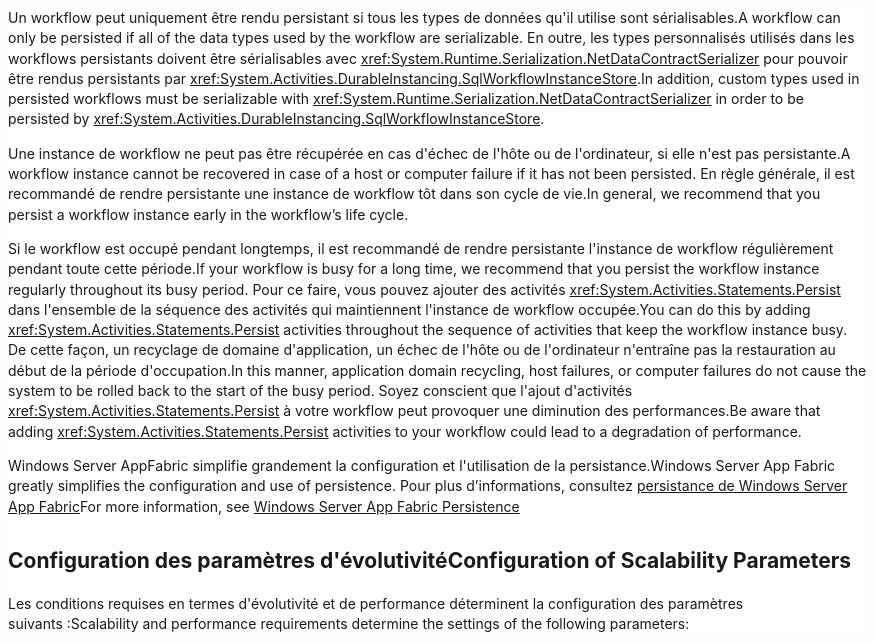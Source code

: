  <span data-ttu-id="98930-111">Un workflow peut uniquement être rendu persistant si tous les types de données qu'il utilise sont sérialisables.</span><span class="sxs-lookup"><span data-stu-id="98930-111">A workflow can only be persisted if all of the data types used by the workflow are serializable.</span></span> <span data-ttu-id="98930-112">En outre, les types personnalisés utilisés dans les workflows persistants doivent être sérialisables avec <xref:System.Runtime.Serialization.NetDataContractSerializer> pour pouvoir être rendus persistants par <xref:System.Activities.DurableInstancing.SqlWorkflowInstanceStore>.</span><span class="sxs-lookup"><span data-stu-id="98930-112">In addition, custom types used in persisted workflows must be serializable with <xref:System.Runtime.Serialization.NetDataContractSerializer> in order to be persisted by <xref:System.Activities.DurableInstancing.SqlWorkflowInstanceStore>.</span></span>  
  
 <span data-ttu-id="98930-113">Une instance de workflow ne peut pas être récupérée en cas d'échec de l'hôte ou de l'ordinateur, si elle n'est pas persistante.</span><span class="sxs-lookup"><span data-stu-id="98930-113">A workflow instance cannot be recovered in case of a host or computer failure if it has not been persisted.</span></span> <span data-ttu-id="98930-114">En règle générale, il est recommandé de rendre persistante une instance de workflow tôt dans son cycle de vie.</span><span class="sxs-lookup"><span data-stu-id="98930-114">In general, we recommend that you persist a workflow instance early in the workflow’s life cycle.</span></span>  
  
 <span data-ttu-id="98930-115">Si le workflow est occupé pendant longtemps, il est recommandé de rendre persistante l'instance de workflow régulièrement pendant toute cette période.</span><span class="sxs-lookup"><span data-stu-id="98930-115">If your workflow is busy for a long time, we recommend that you persist the workflow instance regularly throughout its busy period.</span></span> <span data-ttu-id="98930-116">Pour ce faire, vous pouvez ajouter des activités <xref:System.Activities.Statements.Persist> dans l'ensemble de la séquence des activités qui maintiennent l'instance de workflow occupée.</span><span class="sxs-lookup"><span data-stu-id="98930-116">You can do this by adding <xref:System.Activities.Statements.Persist> activities throughout the sequence of activities that keep the workflow instance busy.</span></span> <span data-ttu-id="98930-117">De cette façon, un recyclage de domaine d'application, un échec de l'hôte ou de l'ordinateur n'entraîne pas la restauration au début de la période d'occupation.</span><span class="sxs-lookup"><span data-stu-id="98930-117">In this manner, application domain recycling, host failures, or computer failures do not cause the system to be rolled back to the start of the busy period.</span></span> <span data-ttu-id="98930-118">Soyez conscient que l'ajout d'activités <xref:System.Activities.Statements.Persist> à votre workflow peut provoquer une diminution des performances.</span><span class="sxs-lookup"><span data-stu-id="98930-118">Be aware that adding <xref:System.Activities.Statements.Persist> activities to your workflow could lead to a degradation of performance.</span></span>  
  
 <span data-ttu-id="98930-119">Windows Server AppFabric simplifie grandement la configuration et l'utilisation de la persistance.</span><span class="sxs-lookup"><span data-stu-id="98930-119">Windows Server App Fabric greatly simplifies the configuration and use of persistence.</span></span> <span data-ttu-id="98930-120">Pour plus d’informations, consultez [persistance de Windows Server App Fabric](https://go.microsoft.com/fwlink/?LinkID=201200&clcid=0x409)</span><span class="sxs-lookup"><span data-stu-id="98930-120">For more information, see [Windows Server App Fabric Persistence](https://go.microsoft.com/fwlink/?LinkID=201200&clcid=0x409)</span></span>  
  
## <a name="configuration-of-scalability-parameters"></a><span data-ttu-id="98930-121">Configuration des paramètres d'évolutivité</span><span class="sxs-lookup"><span data-stu-id="98930-121">Configuration of Scalability Parameters</span></span>  
 <span data-ttu-id="98930-122">Les conditions requises en termes d'évolutivité et de performance déterminent la configuration des paramètres suivants :</span><span class="sxs-lookup"><span data-stu-id="98930-122">Scalability and performance requirements determine the settings of the following parameters:</span></span>  
  